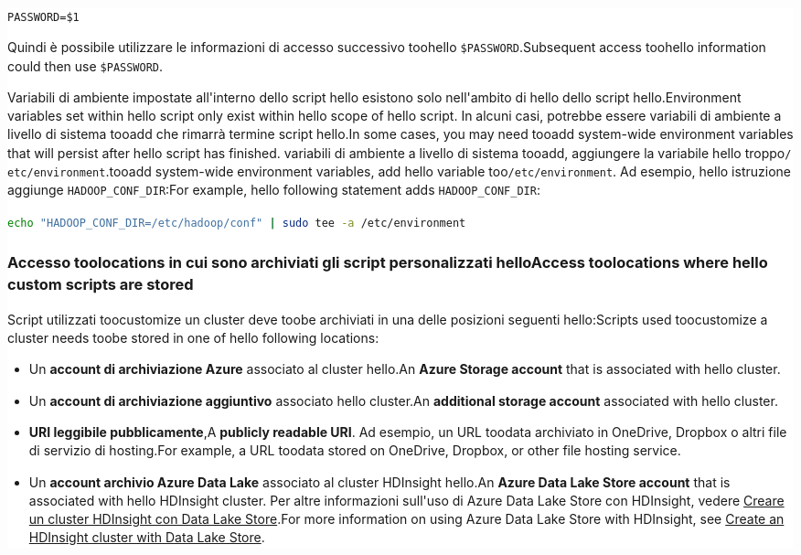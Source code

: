     PASSWORD=$1

<span data-ttu-id="7331f-255">Quindi è possibile utilizzare le informazioni di accesso successivo toohello `$PASSWORD`.</span><span class="sxs-lookup"><span data-stu-id="7331f-255">Subsequent access toohello information could then use `$PASSWORD`.</span></span>

<span data-ttu-id="7331f-256">Variabili di ambiente impostate all'interno dello script hello esistono solo nell'ambito di hello dello script hello.</span><span class="sxs-lookup"><span data-stu-id="7331f-256">Environment variables set within hello script only exist within hello scope of hello script.</span></span> <span data-ttu-id="7331f-257">In alcuni casi, potrebbe essere variabili di ambiente a livello di sistema tooadd che rimarrà termine script hello.</span><span class="sxs-lookup"><span data-stu-id="7331f-257">In some cases, you may need tooadd system-wide environment variables that will persist after hello script has finished.</span></span> <span data-ttu-id="7331f-258">variabili di ambiente a livello di sistema tooadd, aggiungere la variabile hello troppo`/etc/environment`.</span><span class="sxs-lookup"><span data-stu-id="7331f-258">tooadd system-wide environment variables, add hello variable too`/etc/environment`.</span></span> <span data-ttu-id="7331f-259">Ad esempio, hello istruzione aggiunge `HADOOP_CONF_DIR`:</span><span class="sxs-lookup"><span data-stu-id="7331f-259">For example, hello following statement adds `HADOOP_CONF_DIR`:</span></span>

```bash
echo "HADOOP_CONF_DIR=/etc/hadoop/conf" | sudo tee -a /etc/environment
```

### <a name="access-toolocations-where-hello-custom-scripts-are-stored"></a><span data-ttu-id="7331f-260">Accesso toolocations in cui sono archiviati gli script personalizzati hello</span><span class="sxs-lookup"><span data-stu-id="7331f-260">Access toolocations where hello custom scripts are stored</span></span>

<span data-ttu-id="7331f-261">Script utilizzati toocustomize un cluster deve toobe archiviati in una delle posizioni seguenti hello:</span><span class="sxs-lookup"><span data-stu-id="7331f-261">Scripts used toocustomize a cluster needs toobe stored in one of hello following locations:</span></span>

* <span data-ttu-id="7331f-262">Un __account di archiviazione Azure__ associato al cluster hello.</span><span class="sxs-lookup"><span data-stu-id="7331f-262">An __Azure Storage account__ that is associated with hello cluster.</span></span>

* <span data-ttu-id="7331f-263">Un __account di archiviazione aggiuntivo__ associato hello cluster.</span><span class="sxs-lookup"><span data-stu-id="7331f-263">An __additional storage account__ associated with hello cluster.</span></span>

* <span data-ttu-id="7331f-264">__URI leggibile pubblicamente__,</span><span class="sxs-lookup"><span data-stu-id="7331f-264">A __publicly readable URI__.</span></span> <span data-ttu-id="7331f-265">Ad esempio, un URL toodata archiviato in OneDrive, Dropbox o altri file di servizio di hosting.</span><span class="sxs-lookup"><span data-stu-id="7331f-265">For example, a URL toodata stored on OneDrive, Dropbox, or other file hosting service.</span></span>

* <span data-ttu-id="7331f-266">Un __account archivio Azure Data Lake__ associato al cluster HDInsight hello.</span><span class="sxs-lookup"><span data-stu-id="7331f-266">An __Azure Data Lake Store account__ that is associated with hello HDInsight cluster.</span></span> <span data-ttu-id="7331f-267">Per altre informazioni sull'uso di Azure Data Lake Store con HDInsight, vedere [Creare un cluster HDInsight con Data Lake Store](../data-lake-store/data-lake-store-hdinsight-hadoop-use-portal.md).</span><span class="sxs-lookup"><span data-stu-id="7331f-267">For more information on using Azure Data Lake Store with HDInsight, see [Create an HDInsight cluster with Data Lake Store](../data-lake-store/data-lake-store-hdinsight-hadoop-use-portal.md).</span></span>
